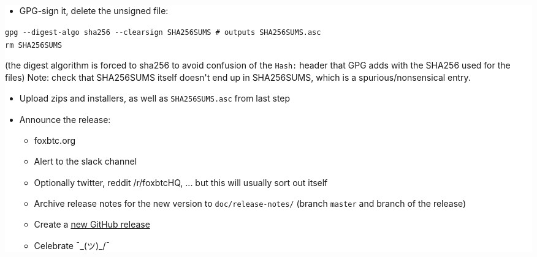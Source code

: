 - GPG-sign it, delete the unsigned file:
```
gpg --digest-algo sha256 --clearsign SHA256SUMS # outputs SHA256SUMS.asc
rm SHA256SUMS
```
(the digest algorithm is forced to sha256 to avoid confusion of the `Hash:` header that GPG adds with the SHA256 used for the files)
Note: check that SHA256SUMS itself doesn't end up in SHA256SUMS, which is a spurious/nonsensical entry.

- Upload zips and installers, as well as `SHA256SUMS.asc` from last step

- Announce the release:

  - foxbtc.org

  - Alert to the slack channel

  - Optionally twitter, reddit /r/foxbtcHQ, ... but this will usually sort out itself

  - Archive release notes for the new version to `doc/release-notes/` (branch `master` and branch of the release)

  - Create a [new GitHub release](https://github.com/FBTC/FBTC/releases/new)

  - Celebrate ¯\_(ツ)_/¯

